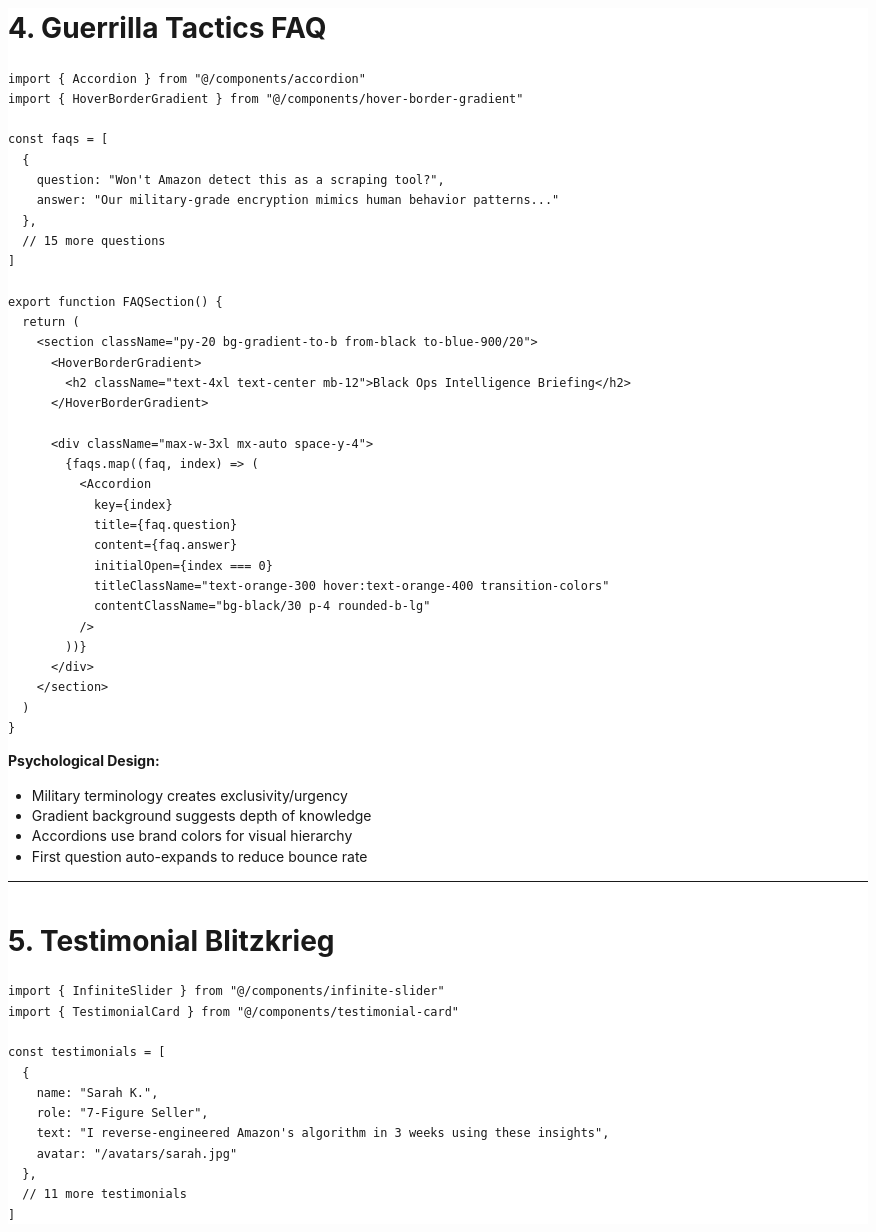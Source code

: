 
# 4. Guerrilla Tactics FAQ  

```tsx
import { Accordion } from "@/components/accordion"
import { HoverBorderGradient } from "@/components/hover-border-gradient"

const faqs = [
  {
    question: "Won't Amazon detect this as a scraping tool?",
    answer: "Our military-grade encryption mimics human behavior patterns..."
  },
  // 15 more questions
]

export function FAQSection() {
  return (
    <section className="py-20 bg-gradient-to-b from-black to-blue-900/20">
      <HoverBorderGradient>
        <h2 className="text-4xl text-center mb-12">Black Ops Intelligence Briefing</h2>
      </HoverBorderGradient>
      
      <div className="max-w-3xl mx-auto space-y-4">
        {faqs.map((faq, index) => (
          <Accordion 
            key={index}
            title={faq.question}
            content={faq.answer}
            initialOpen={index === 0}
            titleClassName="text-orange-300 hover:text-orange-400 transition-colors"
            contentClassName="bg-black/30 p-4 rounded-b-lg"
          />
        ))}
      </div>
    </section>
  )
}
```

**Psychological Design:**  
- Military terminology creates exclusivity/urgency  
- Gradient background suggests depth of knowledge  
- Accordions use brand colors for visual hierarchy  
- First question auto-expands to reduce bounce rate  

---

# 5. Testimonial Blitzkrieg  

```tsx
import { InfiniteSlider } from "@/components/infinite-slider"
import { TestimonialCard } from "@/components/testimonial-card"

const testimonials = [
  {
    name: "Sarah K.",
    role: "7-Figure Seller",
    text: "I reverse-engineered Amazon's algorithm in 3 weeks using these insights",
    avatar: "/avatars/sarah.jpg"
  },
  // 11 more testimonials
]

```